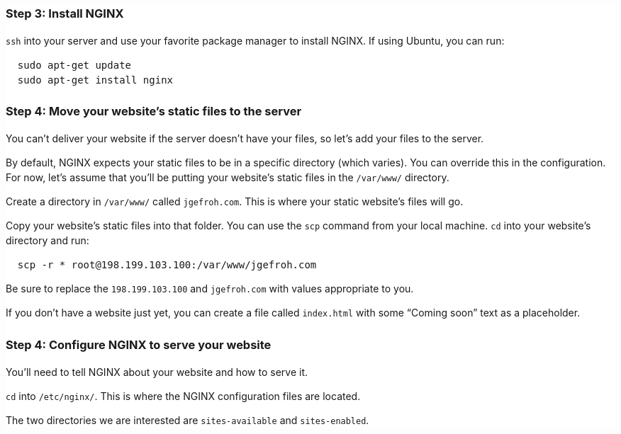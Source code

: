
<h3>Step 3: Install NGINX</h3>
<code>ssh</code> into your server and use your favorite package manager to install NGINX. If using Ubuntu, you can run:

<pre>
  sudo apt-get update
  sudo apt-get install nginx
</pre>


<h3>Step 4: Move your website’s static files to the server</h3>
<p>
  You can’t deliver your website if the server doesn’t have your files, so let’s add your files to the server.
</p>

<p>
  By default, NGINX expects your static files to be in a specific directory (which varies). You can override this in the configuration. For now, let’s assume that you’ll be putting your website’s static files in the <code>/var/www/</code> directory.
</p>

<p>
  Create a directory in <code>/var/www/</code> called <code>jgefroh.com</code>. This is where your static website’s files will go.
</p>

<p>
  Copy your website’s static files into that folder. You can use the <code>scp</code> command from your local machine. <code>cd</code> into your website’s directory and run:
</p>

<pre>
  scp -r * root@198.199.103.100:/var/www/jgefroh.com
</pre>

<p>
  Be sure to replace the <code>198.199.103.100</code> and <code>jgefroh.com</code> with values appropriate to you.

  If you don’t have a website just yet, you can create a file called <code>index.html</code> with some “Coming soon” text as a placeholder.
</p>


<h3>Step 4: Configure NGINX to serve your website</h3>
<p>
  You’ll need to tell NGINX about your website and how to serve it.
</p>

<p>
  <code>cd</code> into <code>/etc/nginx/</code>. This is where the NGINX configuration files are located.
</p>

<p>The two directories we are interested are <code>sites-available</code> and <code>sites-enabled</code>.</p>
